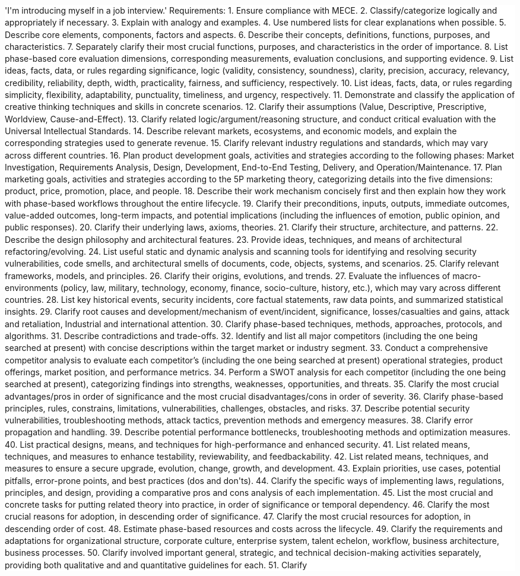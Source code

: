 'I'm introducing myself in a job interview.' Requirements: 1. Ensure compliance with MECE. 2. Classify/categorize logically and appropriately if necessary. 3. Explain with analogy and examples. 4. Use numbered lists for clear explanations when possible. 5. Describe core elements, components, factors and aspects. 6. Describe their concepts, definitions, functions, purposes, and characteristics. 7. Separately clarify their most crucial functions, purposes, and characteristics in the order of importance. 8. List phase-based core evaluation dimensions, corresponding measurements, evaluation conclusions, and supporting evidence.   9. List ideas, facts, data, or rules regarding significance, logic (validity, consistency, soundness), clarity, precision, accuracy, relevancy, credibility, reliability, depth, width, practicality, fairness, and sufficiency, respectively. 10. List ideas, facts, data, or rules regarding simplicity, flexibility, adaptability, punctuality, timeliness, and urgency, respectively. 11. Demonstrate and classify the application of creative thinking techniques and skills in concrete scenarios. 12. Clarify their assumptions (Value, Descriptive, Prescriptive, Worldview, Cause-and-Effect). 13. Clarify related logic/argument/reasoning structure, and conduct critical evaluation with the Universal Intellectual Standards. 14. Describe relevant markets, ecosystems, and economic models, and explain the corresponding strategies used to generate revenue. 15. Clarify relevant industry regulations and standards, which may vary across different countries. 16. Plan product development goals,  activities and strategies according to the following phases: Market Investigation, Requirements Analysis, Design, Development, End-to-End Testing, Delivery, and Operation/Maintenance. 17. Plan marketing goals, activities and strategies according to the 5P marketing theory, categorizing details into the five dimensions: product, price, promotion, place, and people. 18. Describe their work mechanism concisely first and then explain how they work with phase-based workflows throughout the entire lifecycle. 19. Clarify their preconditions, inputs, outputs, immediate outcomes, value-added outcomes, long-term impacts, and potential implications (including the influences of emotion, public opinion, and public responses). 20. Clarify their underlying laws, axioms, theories. 21. Clarify their structure, architecture, and patterns. 22. Describe the design philosophy and architectural features. 23. Provide ideas, techniques, and means of architectural refactoring/evolving. 24. List useful static and dynamic analysis and scanning tools for identifying and resolving security vulnerabilities, code smells, and architectural smells of documents, code, objects, systems, and scenarios. 25. Clarify relevant frameworks, models, and principles. 26. Clarify their origins, evolutions, and trends. 27. Evaluate the influences of macro-environments (policy, law, military, technology, economy, finance, socio-culture, history, etc.), which may vary across different countries. 28. List key historical events, security incidents,  core factual statements, raw data points, and summarized statistical insights. 29. Clarify root causes and development/mechanism of event/incident, significance, losses/casualties and gains, attack and retaliation, Industrial and international attention. 30. Clarify phase-based techniques, methods, approaches, protocols, and algorithms.  31. Describe contradictions and trade-offs. 32. Identify and list all major competitors (including the one being searched at present) with concise descriptions within the target market or industry segment. 33. Conduct a comprehensive competitor analysis to evaluate each competitor’s (including the one being searched at present) operational strategies, product offerings, market position, and performance metrics. 34. Perform a SWOT analysis for each competitor (including the one being searched at present), categorizing findings into strengths, weaknesses, opportunities, and threats. 35. Clarify the most crucial advantages/pros in order of significance and the most crucial disadvantages/cons in order of severity. 36. Clarify phase-based principles, rules, constrains, limitations, vulnerabilities, challenges, obstacles, and risks. 37. Describe potential security vulnerabilities, troubleshooting methods, attack tactics, prevention methods and emergency measures. 38. Clarify error propagation and handling. 39. Describe potential performance bottlenecks, troubleshooting methods and optimization measures. 40. List practical designs, means, and techniques for high-performance and enhanced security. 41. List related means, techniques, and measures to enhance testability, reviewability, and feedbackability. 42. List related means, techniques, and measures to ensure a secure upgrade, evolution, change, growth, and development. 43. Explain priorities, use cases, potential pitfalls, error-prone points, and best practices (dos and don'ts). 44. Clarify the specific ways of implementing laws, regulations, principles, and design, providing a comparative pros and cons analysis of each implementation. 45. List the most crucial and concrete tasks for putting related theory into practice, in order of significance or temporal dependency. 46. Clarify the most crucial reasons for adoption, in descending order of significance. 47. Clarify the most crucial resources for adoption, in descending order of cost. 48. Estimate phase-based resources and costs across the lifecycle. 49. Clarify the requirements and adaptations for organizational structure, corporate culture, enterprise system, talent echelon, workflow, business architecture, business processes. 50. Clarify involved important general, strategic, and technical decision-making activities separately, providing both qualitative and and quantitative guidelines for each. 51. Clarify